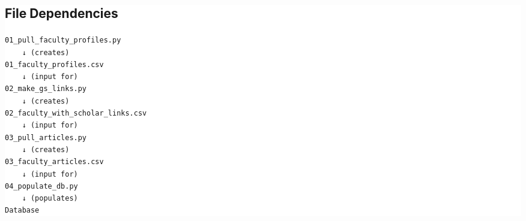 
## File Dependencies

```
01_pull_faculty_profiles.py
    ↓ (creates)
01_faculty_profiles.csv
    ↓ (input for)
02_make_gs_links.py
    ↓ (creates)
02_faculty_with_scholar_links.csv
    ↓ (input for)
03_pull_articles.py
    ↓ (creates)
03_faculty_articles.csv
    ↓ (input for)
04_populate_db.py
    ↓ (populates)
Database
``` 